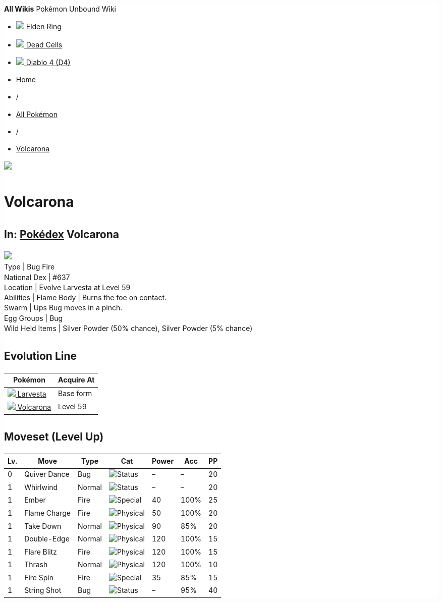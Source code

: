 **All Wikis**
Pokémon Unbound Wiki
  * [ ![](https://unboundwiki.com/wp-content/themes/stratswiki/assets/img/wiki/elden-ring.png) Elden Ring ](https://unboundwiki.com/pokemon/volcarona/<#>)
  * [ ![](https://unboundwiki.com/wp-content/themes/stratswiki/assets/img/wiki/dead-cells.jpg) Dead Cells ](https://unboundwiki.com/pokemon/volcarona/<#>)
  * [ ![](https://unboundwiki.com/wp-content/themes/stratswiki/assets/img/wiki/diablo.png) Diablo 4 (D4) ](https://unboundwiki.com/pokemon/volcarona/<#>)


  * [ Home ](https://unboundwiki.com/pokemon/volcarona/<https:/unboundwiki.com/>)
  * /
  * [ All Pokémon ](https://unboundwiki.com/pokemon/volcarona/<https:/unboundwiki.com/pokemon/>)
  * /
  * [ Volcarona ](https://unboundwiki.com/pokemon/volcarona/<https:/unboundwiki.com/pokemon/volcarona/>)

![](https://static.unboundwiki.com/wp-content/assets/images/2024/12/volcarona-scaled-1.png)
# Volcarona
In: [Pokédex](https://unboundwiki.com/pokemon/volcarona/<https:/unboundwiki.com/category/pokedex/>)
Volcarona  
---  
![](https://static.unboundwiki.com/wp-content/assets/sprites/pokemon/volcarona.png)  
Type | Bug Fire  
National Dex | #637  
Location | Evolve Larvesta at Level 59  
Abilities | Flame Body | Burns the foe on contact.  
Swarm | Ups Bug moves in a pinch.  
Egg Groups | Bug  
Wild Held Items | Silver Powder (50% chance), Silver Powder (5% chance)  
## Evolution Line
Pokémon | Acquire At  
---|---  
[![](https://static.unboundwiki.com/wp-content/assets/sprites/pokemon/larvesta.png) Larvesta](https://unboundwiki.com/pokemon/volcarona/<https:/unboundwiki.com/pokemon/larvesta/>) | Base form  
[![](https://static.unboundwiki.com/wp-content/assets/sprites/pokemon/volcarona.png) Volcarona](https://unboundwiki.com/pokemon/volcarona/<https:/unboundwiki.com/pokemon/volcarona/>) | Level 59  
## Moveset (Level Up)
Lv. | Move | Type | Cat | Power | Acc | PP  
---|---|---|---|---|---|---  
0 | Quiver Dance | Bug | ![Status](https://static.unboundwiki.com/wp-content/assets/icons/ui/status.png) | – | – | 20  
1 | Whirlwind | Normal | ![Status](https://static.unboundwiki.com/wp-content/assets/icons/ui/status.png) | – | – | 20  
1 | Ember | Fire | ![Special](https://static.unboundwiki.com/wp-content/assets/icons/ui/special.png) | 40 | 100% | 25  
1 | Flame Charge | Fire | ![Physical](https://static.unboundwiki.com/wp-content/assets/icons/ui/physical.png) | 50 | 100% | 20  
1 | Take Down | Normal | ![Physical](https://static.unboundwiki.com/wp-content/assets/icons/ui/physical.png) | 90 | 85% | 20  
1 | Double-Edge | Normal | ![Physical](https://static.unboundwiki.com/wp-content/assets/icons/ui/physical.png) | 120 | 100% | 15  
1 | Flare Blitz | Fire | ![Physical](https://static.unboundwiki.com/wp-content/assets/icons/ui/physical.png) | 120 | 100% | 15  
1 | Thrash | Normal | ![Physical](https://static.unboundwiki.com/wp-content/assets/icons/ui/physical.png) | 120 | 100% | 10  
1 | Fire Spin | Fire | ![Special](https://static.unboundwiki.com/wp-content/assets/icons/ui/special.png) | 35 | 85% | 15  
1 | String Shot | Bug | ![Status](https://static.unboundwiki.com/wp-content/assets/icons/ui/status.png) | – | 95% | 40  